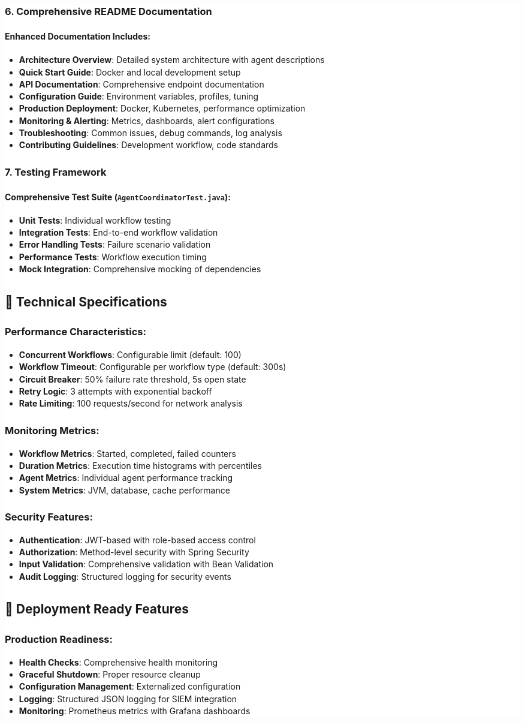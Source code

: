 ### 6. Comprehensive README Documentation

#### Enhanced Documentation Includes:
- **Architecture Overview**: Detailed system architecture with agent descriptions
- **Quick Start Guide**: Docker and local development setup
- **API Documentation**: Comprehensive endpoint documentation
- **Configuration Guide**: Environment variables, profiles, tuning
- **Production Deployment**: Docker, Kubernetes, performance optimization
- **Monitoring & Alerting**: Metrics, dashboards, alert configurations
- **Troubleshooting**: Common issues, debug commands, log analysis
- **Contributing Guidelines**: Development workflow, code standards

### 7. Testing Framework

#### Comprehensive Test Suite (`AgentCoordinatorTest.java`):
- **Unit Tests**: Individual workflow testing
- **Integration Tests**: End-to-end workflow validation
- **Error Handling Tests**: Failure scenario validation
- **Performance Tests**: Workflow execution timing
- **Mock Integration**: Comprehensive mocking of dependencies

## 🔧 Technical Specifications

### Performance Characteristics:
- **Concurrent Workflows**: Configurable limit (default: 100)
- **Workflow Timeout**: Configurable per workflow type (default: 300s)
- **Circuit Breaker**: 50% failure rate threshold, 5s open state
- **Retry Logic**: 3 attempts with exponential backoff
- **Rate Limiting**: 100 requests/second for network analysis

### Monitoring Metrics:
- **Workflow Metrics**: Started, completed, failed counters
- **Duration Metrics**: Execution time histograms with percentiles
- **Agent Metrics**: Individual agent performance tracking
- **System Metrics**: JVM, database, cache performance

### Security Features:
- **Authentication**: JWT-based with role-based access control
- **Authorization**: Method-level security with Spring Security
- **Input Validation**: Comprehensive validation with Bean Validation
- **Audit Logging**: Structured logging for security events

## 🚀 Deployment Ready Features

### Production Readiness:
- **Health Checks**: Comprehensive health monitoring
- **Graceful Shutdown**: Proper resource cleanup
- **Configuration Management**: Externalized configuration
- **Logging**: Structured JSON logging for SIEM integration
- **Monitoring**: Prometheus metrics with Grafana dashboards
